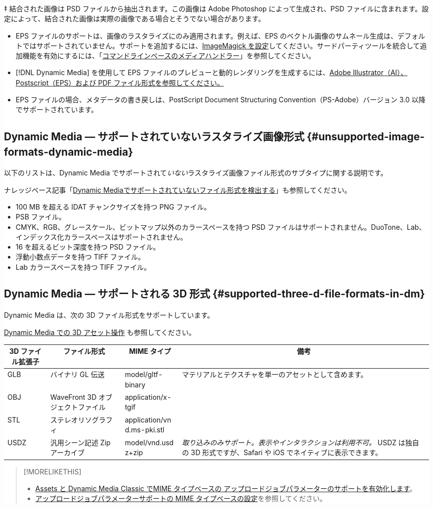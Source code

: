 
‡ 結合された画像は PSD ファイルから抽出されます。この画像は Adobe Photoshop によって生成され、PSD ファイルに含まれます。設定によって、結合された画像は実際の画像である場合とそうでない場合があります。

* EPS ファイルのサポートは、画像のラスタライズにのみ適用されます。例えば、EPS のベクトル画像のサムネール生成は、デフォルトではサポートされていません。サポートを追加するには、[ImageMagick を設定](best-practices-for-imagemagick.md)してください。サードパーティツールを統合して追加機能を有効にするには、「[コマンドラインベースのメディアハンドラー](media-handlers.md#command-line-based-media-handler)」を参照してください。

* [!DNL Dynamic Media] を使用して EPS ファイルのプレビューと動的レンダリングを生成するには、[Adobe Illustrator（AI）、Postscript（EPS）および PDF ファイル形式を参照してください。](managing-image-presets.md#adobe-illustrator-ai-postscript-eps-and-pdf-file-formats)

* EPS ファイルの場合、メタデータの書き戻しは、PostScript Document Structuring Convention（PS-Adobe）バージョン 3.0 以降でサポートされています。

## Dynamic Media — サポートされていないラスタライズ画像形式 {#unsupported-image-formats-dynamic-media}

以下のリストは、Dynamic Media でサポートされて&#x200B;*いない*&#x200B;ラスタライズ画像ファイル形式のサブタイプに関する説明です。

ナレッジベース記事「[Dynamic Mediaでサポートされていないファイル形式を検出する](https://helpx.adobe.com/jp/experience-manager/kb/detect-unsupported-assets-for-dynamic-media.html)」も参照してください。

* 100 MB を超える IDAT チャンクサイズを持つ PNG ファイル。
* PSB ファイル。
* CMYK、RGB、グレースケール、ビットマップ以外のカラースペースを持つ PSD ファイルはサポートされません。DuoTone、Lab、インデックス化カラースペースはサポートされません。
* 16 を超えるビット深度を持つ PSD ファイル。
* 浮動小数点データを持つ TIFF ファイル。
* Lab カラースペースを持つ TIFF ファイル。



## Dynamic Media — サポートされる 3D 形式 {#supported-three-d-file-formats-in-dm}

Dynamic Media は、次の 3D ファイル形式をサポートしています。

[Dynamic Media での 3D アセット操作](/help/assets/assets-3d.md) も参照してください。

| 3D ファイル拡張子 | ファイル形式 | MIME タイプ | 備考 |
|---|---|---|---|
| GLB | バイナリ GL 伝送 | model/gltf-binary | マテリアルとテクスチャを単一のアセットとして含めます。 |
| OBJ | WaveFront 3D オブジェクトファイル | application/x-tgif |  |
| STL | ステレオリソグラフィ | application/vnd.ms-pki.stl |  |
| USDZ | 汎用シーン記述 Zip アーカイブ | model/vnd.usdz+zip | *取り込みのみサポート。表示やインタラクションは利用不可。* USDZ は独自の 3D 形式ですが、Safari や iOS でネイティブに表示できます。 |

>[!MORELIKETHIS]
>
>* [Assets と Dynamic Media Classic でMIME タイプベースの アップロードジョブパラメーターのサポートを有効化します](/help/sites-administering/scene7.md#enabling-mime-type-based-assets-scene-upload-job-parameter-support)。
>* [アップロードジョブパラメーターサポートの MIME タイプベースの設定](config-dynamic.md)を参照してください。
